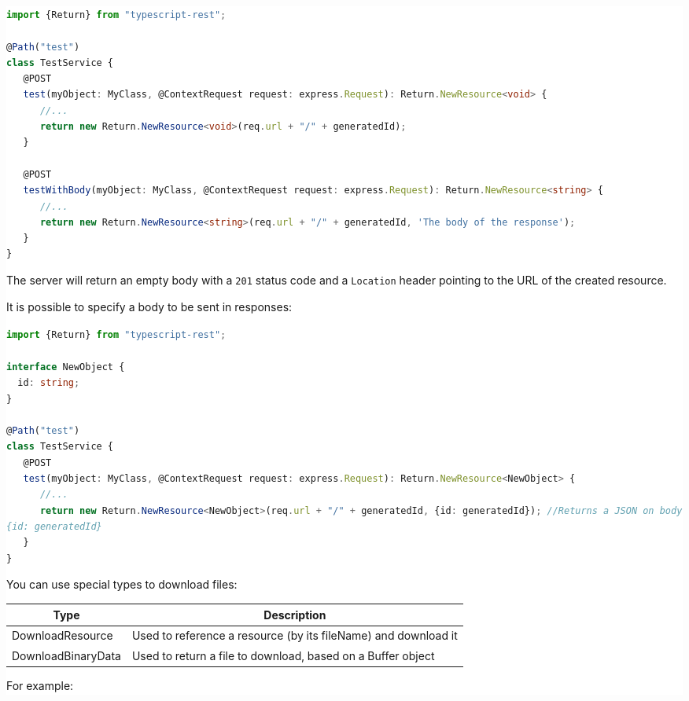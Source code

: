 ```typescript
import {Return} from "typescript-rest";

@Path("test")
class TestService {
   @POST
   test(myObject: MyClass, @ContextRequest request: express.Request): Return.NewResource<void> {
      //...
      return new Return.NewResource<void>(req.url + "/" + generatedId);
   }

   @POST
   testWithBody(myObject: MyClass, @ContextRequest request: express.Request): Return.NewResource<string> {
      //...
      return new Return.NewResource<string>(req.url + "/" + generatedId, 'The body of the response');
   }
}
```

The server will return an empty body with a ```201``` status code and a ```Location``` header pointing to 
the URL of the created resource. 

It is possible to specify a body to be sent in responses:

```typescript
import {Return} from "typescript-rest";

interface NewObject {
  id: string;
}

@Path("test")
class TestService {
   @POST
   test(myObject: MyClass, @ContextRequest request: express.Request): Return.NewResource<NewObject> {
      //...
      return new Return.NewResource<NewObject>(req.url + "/" + generatedId, {id: generatedId}); //Returns a JSON on body {id: generatedId}
   }
}
```


You can use special types to download files:

Type | Description
---- | -----------
DownloadResource | Used to reference a resource (by its fileName) and download it
DownloadBinaryData | Used to return a file to download, based on a Buffer object

For example: 
